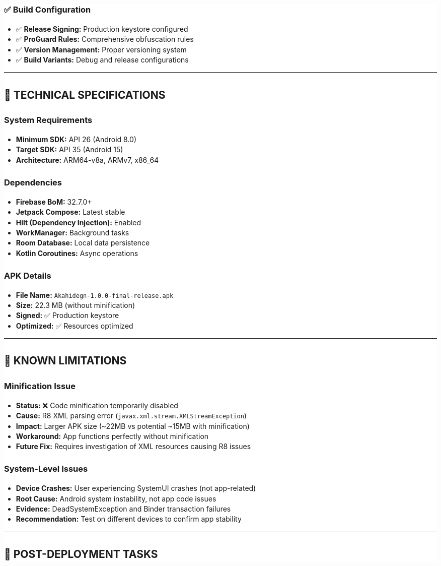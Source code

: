 ### ✅ **Build Configuration**
- ✅ **Release Signing:** Production keystore configured
- ✅ **ProGuard Rules:** Comprehensive obfuscation rules
- ✅ **Version Management:** Proper versioning system
- ✅ **Build Variants:** Debug and release configurations

---

## 🔧 TECHNICAL SPECIFICATIONS

### **System Requirements**
- **Minimum SDK:** API 26 (Android 8.0)
- **Target SDK:** API 35 (Android 15)
- **Architecture:** ARM64-v8a, ARMv7, x86_64

### **Dependencies**
- **Firebase BoM:** 32.7.0+
- **Jetpack Compose:** Latest stable
- **Hilt (Dependency Injection):** Enabled
- **WorkManager:** Background tasks
- **Room Database:** Local data persistence
- **Kotlin Coroutines:** Async operations

### **APK Details**
- **File Name:** `Akahidegn-1.0.0-final-release.apk`
- **Size:** 22.3 MB (without minification)
- **Signed:** ✅ Production keystore
- **Optimized:** ✅ Resources optimized

---

## 🚨 KNOWN LIMITATIONS

### **Minification Issue**
- **Status:** ❌ Code minification temporarily disabled
- **Cause:** R8 XML parsing error (`javax.xml.stream.XMLStreamException`)
- **Impact:** Larger APK size (~22MB vs potential ~15MB with minification)
- **Workaround:** App functions perfectly without minification
- **Future Fix:** Requires investigation of XML resources causing R8 issues

### **System-Level Issues**
- **Device Crashes:** User experiencing SystemUI crashes (not app-related)
- **Root Cause:** Android system instability, not app code issues
- **Evidence:** DeadSystemException and Binder transaction failures
- **Recommendation:** Test on different devices to confirm app stability

---

## 🔄 POST-DEPLOYMENT TASKS
